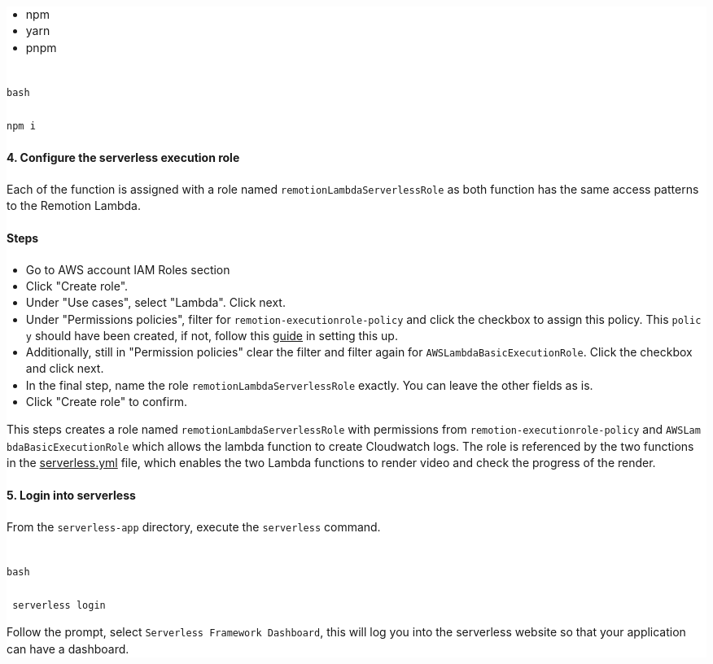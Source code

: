 - npm
- yarn
- pnpm

```

bash

npm i
```

#### 4\. Configure the serverless execution role [​](https://www.remotion.dev/docs/lambda/serverless-framework-integration\#4-configure-the-serverless-execution-role "Direct link to 4. Configure the serverless execution role")

Each of the function is assigned with a role named `remotionLambdaServerlessRole` as both function has the same access patterns to the Remotion Lambda.

#### Steps [​](https://www.remotion.dev/docs/lambda/serverless-framework-integration\#steps "Direct link to Steps")

- Go to AWS account IAM Roles section
- Click "Create role".
- Under "Use cases", select "Lambda". Click next.
- Under "Permissions policies", filter for `remotion-executionrole-policy` and click the checkbox to assign this policy. This `policy` should have been created, if not, follow this [guide](https://www.remotion.dev/docs/lambda/without-iam/#1-create-role-policy) in setting this up.
- Additionally, still in "Permission policies" clear the filter and filter again for `AWSLambdaBasicExecutionRole`. Click the checkbox and click next.
- In the final step, name the role `remotionLambdaServerlessRole` exactly. You can leave the other fields as is.
- Click "Create role" to confirm.

This steps creates a role named `remotionLambdaServerlessRole` with permissions from `remotion-executionrole-policy` and `AWSLambdaBasicExecutionRole` which allows the lambda function to create Cloudwatch logs. The role is referenced by the two functions in the [serverless.yml](https://github.com/alexfernandez803/remotion-serverless/blob/main/serverless-app/serverless.yml#L78) file, which enables the two Lambda functions to render video and check the progress of the render.

#### 5\. Login into serverless [​](https://www.remotion.dev/docs/lambda/serverless-framework-integration\#5-login-into-serverless "Direct link to 5. Login into serverless")

From the `serverless-app` directory, execute the `serverless` command.

```

bash

 serverless login
```

Follow the prompt, select `Serverless Framework Dashboard`, this will log you into the serverless website so that your application can have a dashboard.
